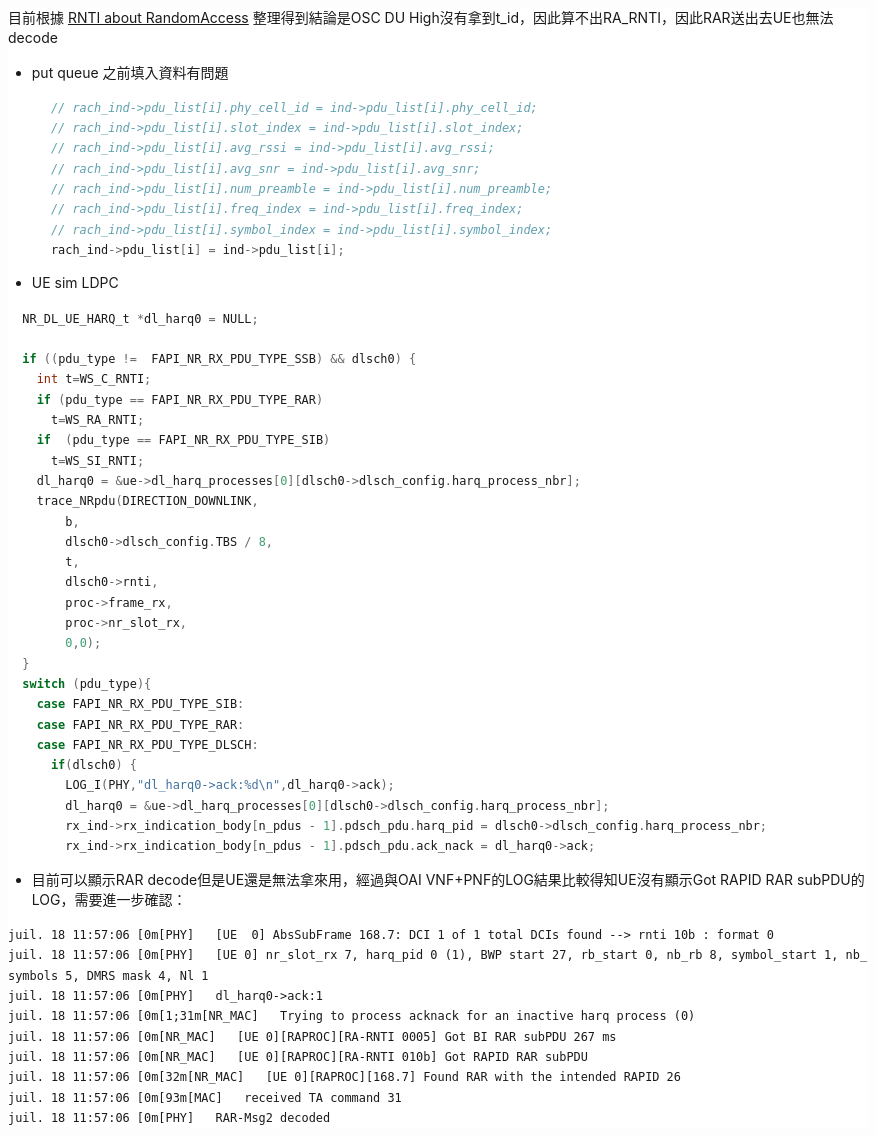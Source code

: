 目前根據 [RNTI about RandomAccess](RNTI%20about%20RandomAccess%20121100983143819487b9ce48feb89f4a.md) 整理得到結論是OSC DU High沒有拿到t_id，因此算不出RA_RNTI，因此RAR送出去UE也無法decode

- put queue 之前填入資料有問題

```c
      // rach_ind->pdu_list[i].phy_cell_id = ind->pdu_list[i].phy_cell_id;
      // rach_ind->pdu_list[i].slot_index = ind->pdu_list[i].slot_index;
      // rach_ind->pdu_list[i].avg_rssi = ind->pdu_list[i].avg_rssi;
      // rach_ind->pdu_list[i].avg_snr = ind->pdu_list[i].avg_snr;
      // rach_ind->pdu_list[i].num_preamble = ind->pdu_list[i].num_preamble;
      // rach_ind->pdu_list[i].freq_index = ind->pdu_list[i].freq_index;
      // rach_ind->pdu_list[i].symbol_index = ind->pdu_list[i].symbol_index;
      rach_ind->pdu_list[i] = ind->pdu_list[i];
```

- UE sim LDPC

```c
  NR_DL_UE_HARQ_t *dl_harq0 = NULL;

  if ((pdu_type !=  FAPI_NR_RX_PDU_TYPE_SSB) && dlsch0) {
    int t=WS_C_RNTI;
    if (pdu_type == FAPI_NR_RX_PDU_TYPE_RAR)
      t=WS_RA_RNTI;
    if  (pdu_type == FAPI_NR_RX_PDU_TYPE_SIB)
      t=WS_SI_RNTI;
    dl_harq0 = &ue->dl_harq_processes[0][dlsch0->dlsch_config.harq_process_nbr];
    trace_NRpdu(DIRECTION_DOWNLINK,
		b,
		dlsch0->dlsch_config.TBS / 8,
		t,
		dlsch0->rnti,
		proc->frame_rx,
		proc->nr_slot_rx,
		0,0);
  }
  switch (pdu_type){
    case FAPI_NR_RX_PDU_TYPE_SIB:
    case FAPI_NR_RX_PDU_TYPE_RAR:
    case FAPI_NR_RX_PDU_TYPE_DLSCH:
      if(dlsch0) {
        LOG_I(PHY,"dl_harq0->ack:%d\n",dl_harq0->ack);
        dl_harq0 = &ue->dl_harq_processes[0][dlsch0->dlsch_config.harq_process_nbr];
        rx_ind->rx_indication_body[n_pdus - 1].pdsch_pdu.harq_pid = dlsch0->dlsch_config.harq_process_nbr;
        rx_ind->rx_indication_body[n_pdus - 1].pdsch_pdu.ack_nack = dl_harq0->ack;
```

- 目前可以顯示RAR decode但是UE還是無法拿來用，經過與OAI VNF+PNF的LOG結果比較得知UE沒有顯示Got RAPID RAR subPDU的LOG，需要進一步確認：

```
juil. 18 11:57:06 [0m[PHY]   [UE  0] AbsSubFrame 168.7: DCI 1 of 1 total DCIs found --> rnti 10b : format 0
juil. 18 11:57:06 [0m[PHY]   [UE 0] nr_slot_rx 7, harq_pid 0 (1), BWP start 27, rb_start 0, nb_rb 8, symbol_start 1, nb_symbols 5, DMRS mask 4, Nl 1
juil. 18 11:57:06 [0m[PHY]   dl_harq0->ack:1
juil. 18 11:57:06 [0m[1;31m[NR_MAC]   Trying to process acknack for an inactive harq process (0)
juil. 18 11:57:06 [0m[NR_MAC]   [UE 0][RAPROC][RA-RNTI 0005] Got BI RAR subPDU 267 ms
juil. 18 11:57:06 [0m[NR_MAC]   [UE 0][RAPROC][RA-RNTI 010b] Got RAPID RAR subPDU
juil. 18 11:57:06 [0m[32m[NR_MAC]   [UE 0][RAPROC][168.7] Found RAR with the intended RAPID 26
juil. 18 11:57:06 [0m[93m[MAC]   received TA command 31
juil. 18 11:57:06 [0m[PHY]   RAR-Msg2 decoded
```
